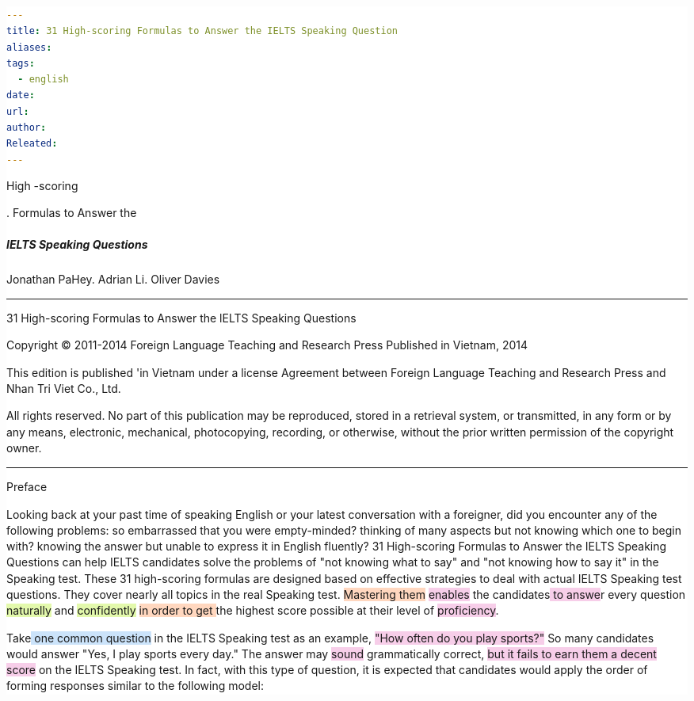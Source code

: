 ```yaml
---
title: 31 High-scoring Formulas to Answer the IELTS Speaking Question
aliases: 
tags:
  - english
date: 
url: 
author: 
Releated:
---
```



High -scoring 

. Formulas to Answer the 

##### IELTS Speaking Questions 

Jonathan PaHey. Adrian Li. Oliver Davies 


---

31 High-scoring Formulas to Answer the lELTS Speaking Questions 

Copyright © 2011-2014 Foreign Language Teaching and Research Press Published in Vietnam, 2014 

This edition is published 'in Vietnam under a license Agreement between Foreign Language Teaching and Research Press and Nhan Tri Viet Co., Ltd. 

All rights reserved. No part of this publication may be reproduced, stored in a retrieval system, or transmitted, in any form or by any means, electronic, mechanical, photocopying, recording, or otherwise, without the prior written permission of the copyright owner. 

---

Preface 

Looking back at your past time of speaking English or your latest conversation with a foreigner, did you encounter any of the following problems: so embarrassed that you were empty-minded? thinking of many aspects but not knowing which one to begin with? knowing the answer but unable to express it in English fluently? 31 High-scoring Formulas to Answer the IELTS Speaking Questions can help IELTS candidates solve the problems of "not knowing what to say" and "not knowing how to say it" in the Speaking test. These 31 high-scoring formulas are designed based on effective strategies to deal with actual IELTS Speaking test questions. They cover nearly all topics in the real Speaking test. <span style="background:rgba(255, 183, 139, 0.55)">Mastering them</span> <span style="background:rgba(240, 167, 216, 0.55)">enables</span> the candidates<span style="background:rgba(240, 167, 216, 0.55)"> to answe</span>r every question <span style="background:rgba(205, 244, 105, 0.55)">naturally</span> and <span style="background:rgba(205, 244, 105, 0.55)">confidently</span> <span style="background:rgba(255, 183, 139, 0.55)">in order to get </span>the highest score possible at their level of <span style="background:rgba(240, 167, 216, 0.55)">proficiency</span>. 

Take<span style="background:rgba(160, 204, 246, 0.55)"> one common question</span> in the IELTS Speaking test as an example, <span style="background:rgba(240, 167, 216, 0.55)">"How often do you play sports?"</span> So many candidates would answer "Yes, I play sports every day." The answer may <span style="background:rgba(240, 167, 216, 0.55)">sound</span> grammatically correct, <span style="background:rgba(240, 167, 216, 0.55)">but it fails to earn them a decent score</span> on the IELTS Speaking test. In fact, with this type of question, it is expected that candidates would apply the order of forming responses similar to the following model: 
